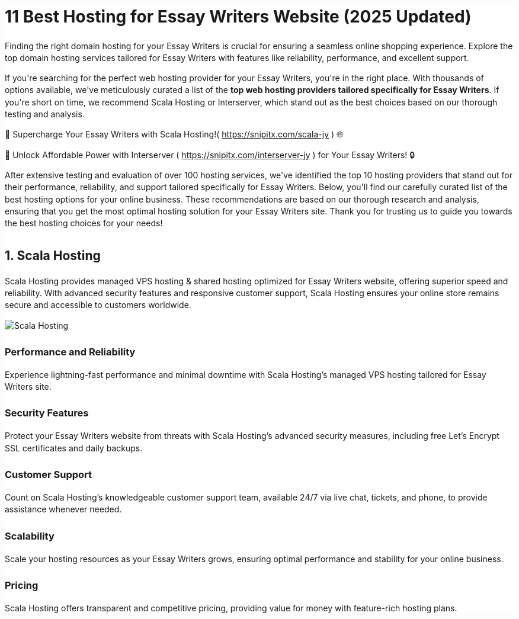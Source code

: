 # 11 Best Hosting for Essay Writers Website (2025 Updated)

Finding the right domain hosting for your Essay Writers is crucial for ensuring a seamless online shopping experience. Explore the top domain hosting services tailored for Essay Writers with features like reliability, performance, and excellent support.

If you're searching for the perfect web hosting provider for your Essay Writers, you're in the right place. With thousands of options available, we've meticulously curated a list of the **top web hosting providers tailored specifically for Essay Writers**. If you're short on time, we recommend Scala Hosting or Interserver, which stand out as the best choices based on our thorough testing and analysis.

🚀 Supercharge Your Essay Writers with Scala Hosting!( https://snipitx.com/scala-jy ) 🌐 

💸 Unlock Affordable Power with Interserver ( https://snipitx.com/interserver-jy ) for Your Essay Writers! 🔒

After extensive testing and evaluation of over 100 hosting services, we've identified the top 10 hosting providers that stand out for their performance, reliability, and support tailored specifically for Essay Writers. Below, you'll find our carefully curated list of the best hosting options for your online business. These recommendations are based on our thorough research and analysis, ensuring that you get the most optimal hosting solution for your Essay Writers site. Thank you for trusting us to guide you towards the best hosting choices for your needs!

## 1. Scala Hosting

Scala Hosting provides managed VPS hosting & shared hosting optimized for Essay Writers website, offering superior speed and reliability. With advanced security features and responsive customer support, Scala Hosting ensures your online store remains secure and accessible to customers worldwide.

![Scala Hosting](https://i.imgur.com/uJ5JIK3.png "Scala Web Hosting")

### Performance and Reliability
Experience lightning-fast performance and minimal downtime with Scala Hosting’s managed VPS hosting tailored for Essay Writers site.

### Security Features
Protect your Essay Writers website from threats with Scala Hosting’s advanced security measures, including free Let’s Encrypt SSL certificates and daily backups.

### Customer Support
Count on Scala Hosting’s knowledgeable customer support team, available 24/7 via live chat, tickets, and phone, to provide assistance whenever needed.

### Scalability
Scale your hosting resources as your Essay Writers grows, ensuring optimal performance and stability for your online business.

### Pricing
Scala Hosting offers transparent and competitive pricing, providing value for money with feature-rich hosting plans.
